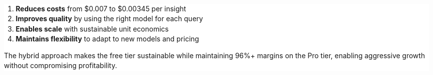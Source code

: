 1. **Reduces costs** from $0.007 to $0.00345 per insight
2. **Improves quality** by using the right model for each query
3. **Enables scale** with sustainable unit economics
4. **Maintains flexibility** to adapt to new models and pricing

The hybrid approach makes the free tier sustainable while maintaining 96%+ margins on the Pro tier, enabling aggressive growth without compromising profitability.